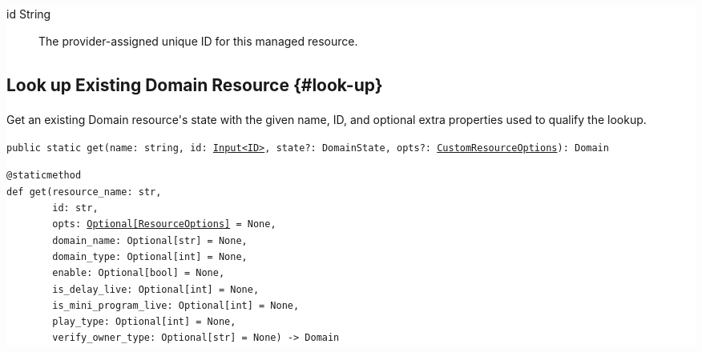 <div>
<pulumi-choosable type="language" values="yaml">
<dl class="resources-properties"><dt class="property-"
            title="">
        <span id="id_yaml">
<a data-swiftype-name="resource-property" data-swiftype-type="text" href="#id_yaml" style="color: inherit; text-decoration: inherit;">id</a>
</span>
        <span class="property-indicator"></span>
        <span class="property-type">String</span>
    </dt>
    <dd><p>The provider-assigned unique ID for this managed resource.</p>
</dd></dl>
</pulumi-choosable>
</div>



## Look up Existing Domain Resource {#look-up}

Get an existing Domain resource's state with the given name, ID, and optional extra properties used to qualify the lookup.
<div>
<pulumi-chooser type="language" options="typescript,python,go,csharp,java,yaml"></pulumi-chooser>
</div>

<div>
<pulumi-choosable type="language" values="javascript,typescript">
<div class="highlight"><pre class="chroma"><code class="language-typescript" data-lang="typescript"><span class="k">public static </span><span class="nf">get</span><span class="p">(</span><span class="nx">name</span><span class="p">:</span> <span class="nx">string</span><span class="p">,</span> <span class="nx">id</span><span class="p">:</span> <span class="nx"><a href="/docs/reference/pkg/nodejs/pulumi/pulumi/#ID">Input&lt;ID&gt;</a></span><span class="p">,</span> <span class="nx">state</span><span class="p">?:</span> <span class="nx">DomainState</span><span class="p">,</span> <span class="nx">opts</span><span class="p">?:</span> <span class="nx"><a href="/docs/reference/pkg/nodejs/pulumi/pulumi/#CustomResourceOptions">CustomResourceOptions</a></span><span class="p">): </span><span class="nx">Domain</span></code></pre></div>
</pulumi-choosable>
</div>

<div>
<pulumi-choosable type="language" values="python">
<div class="highlight"><pre class="chroma"><code class="language-python" data-lang="python"><span class=nd>@staticmethod</span>
<span class="k">def </span><span class="nf">get</span><span class="p">(</span><span class="nx">resource_name</span><span class="p">:</span> <span class="nx">str</span><span class="p">,</span>
        <span class="nx">id</span><span class="p">:</span> <span class="nx">str</span><span class="p">,</span>
        <span class="nx">opts</span><span class="p">:</span> <span class="nx"><a href="/docs/reference/pkg/python/pulumi/#pulumi.ResourceOptions">Optional[ResourceOptions]</a></span> = None<span class="p">,</span>
        <span class="nx">domain_name</span><span class="p">:</span> <span class="nx">Optional[str]</span> = None<span class="p">,</span>
        <span class="nx">domain_type</span><span class="p">:</span> <span class="nx">Optional[int]</span> = None<span class="p">,</span>
        <span class="nx">enable</span><span class="p">:</span> <span class="nx">Optional[bool]</span> = None<span class="p">,</span>
        <span class="nx">is_delay_live</span><span class="p">:</span> <span class="nx">Optional[int]</span> = None<span class="p">,</span>
        <span class="nx">is_mini_program_live</span><span class="p">:</span> <span class="nx">Optional[int]</span> = None<span class="p">,</span>
        <span class="nx">play_type</span><span class="p">:</span> <span class="nx">Optional[int]</span> = None<span class="p">,</span>
        <span class="nx">verify_owner_type</span><span class="p">:</span> <span class="nx">Optional[str]</span> = None<span class="p">) -&gt;</span> Domain</code></pre></div>
